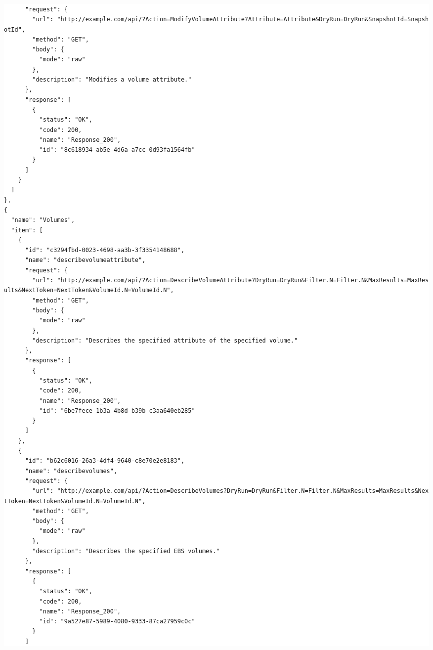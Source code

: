           "request": {
            "url": "http://example.com/api/?Action=ModifyVolumeAttribute?Attribute=Attribute&DryRun=DryRun&SnapshotId=SnapshotId",
            "method": "GET",
            "body": {
              "mode": "raw"
            },
            "description": "Modifies a volume attribute."
          },
          "response": [
            {
              "status": "OK",
              "code": 200,
              "name": "Response_200",
              "id": "8c618934-ab5e-4d6a-a7cc-0d93fa1564fb"
            }
          ]
        }
      ]
    },
    {
      "name": "Volumes",
      "item": [
        {
          "id": "c3294fbd-0023-4698-aa3b-3f3354148688",
          "name": "describevolumeattribute",
          "request": {
            "url": "http://example.com/api/?Action=DescribeVolumeAttribute?DryRun=DryRun&Filter.N=Filter.N&MaxResults=MaxResults&NextToken=NextToken&VolumeId.N=VolumeId.N",
            "method": "GET",
            "body": {
              "mode": "raw"
            },
            "description": "Describes the specified attribute of the specified volume."
          },
          "response": [
            {
              "status": "OK",
              "code": 200,
              "name": "Response_200",
              "id": "6be7fece-1b3a-4b8d-b39b-c3aa640eb285"
            }
          ]
        },
        {
          "id": "b62c6016-26a3-4df4-9640-c8e70e2e8183",
          "name": "describevolumes",
          "request": {
            "url": "http://example.com/api/?Action=DescribeVolumes?DryRun=DryRun&Filter.N=Filter.N&MaxResults=MaxResults&NextToken=NextToken&VolumeId.N=VolumeId.N",
            "method": "GET",
            "body": {
              "mode": "raw"
            },
            "description": "Describes the specified EBS volumes."
          },
          "response": [
            {
              "status": "OK",
              "code": 200,
              "name": "Response_200",
              "id": "9a527e87-5989-4080-9333-87ca27959c0c"
            }
          ]